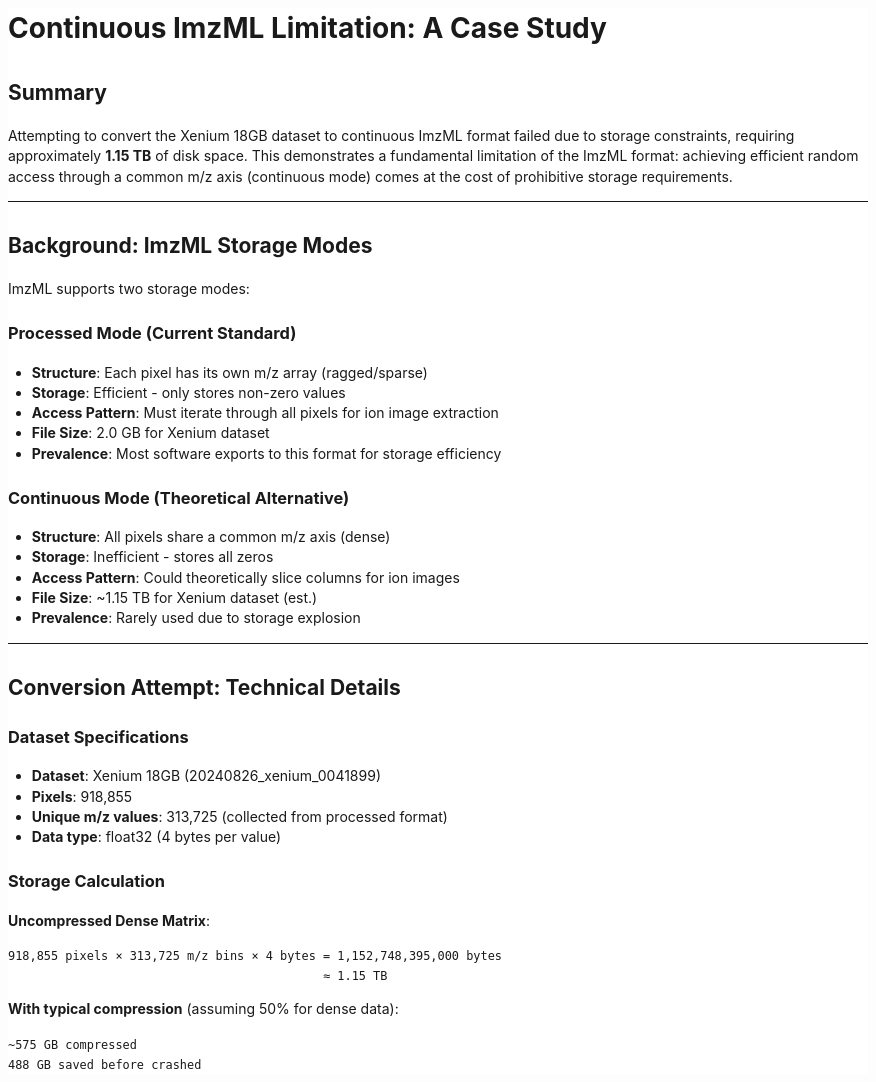 # Continuous ImzML Limitation: A Case Study

## Summary

Attempting to convert the Xenium 18GB dataset to continuous ImzML format failed due to storage constraints, requiring approximately **1.15 TB** of disk space. This demonstrates a fundamental limitation of the ImzML format: achieving efficient random access through a common m/z axis (continuous mode) comes at the cost of prohibitive storage requirements.

---

## Background: ImzML Storage Modes

ImzML supports two storage modes:

### Processed Mode (Current Standard)
- **Structure**: Each pixel has its own m/z array (ragged/sparse)
- **Storage**: Efficient - only stores non-zero values
- **Access Pattern**: Must iterate through all pixels for ion image extraction
- **File Size**: 2.0 GB for Xenium dataset
- **Prevalence**: Most software exports to this format for storage efficiency

### Continuous Mode (Theoretical Alternative)
- **Structure**: All pixels share a common m/z axis (dense)
- **Storage**: Inefficient - stores all zeros
- **Access Pattern**: Could theoretically slice columns for ion images
- **File Size**: ~1.15 TB for Xenium dataset (est.)
- **Prevalence**: Rarely used due to storage explosion

---

## Conversion Attempt: Technical Details

### Dataset Specifications
- **Dataset**: Xenium 18GB (20240826_xenium_0041899)
- **Pixels**: 918,855
- **Unique m/z values**: 313,725 (collected from processed format)
- **Data type**: float32 (4 bytes per value)

### Storage Calculation

**Uncompressed Dense Matrix**:
```
918,855 pixels × 313,725 m/z bins × 4 bytes = 1,152,748,395,000 bytes
                                            ≈ 1.15 TB
```

**With typical compression** (assuming 50% for dense data):
```
~575 GB compressed
488 GB saved before crashed
```
